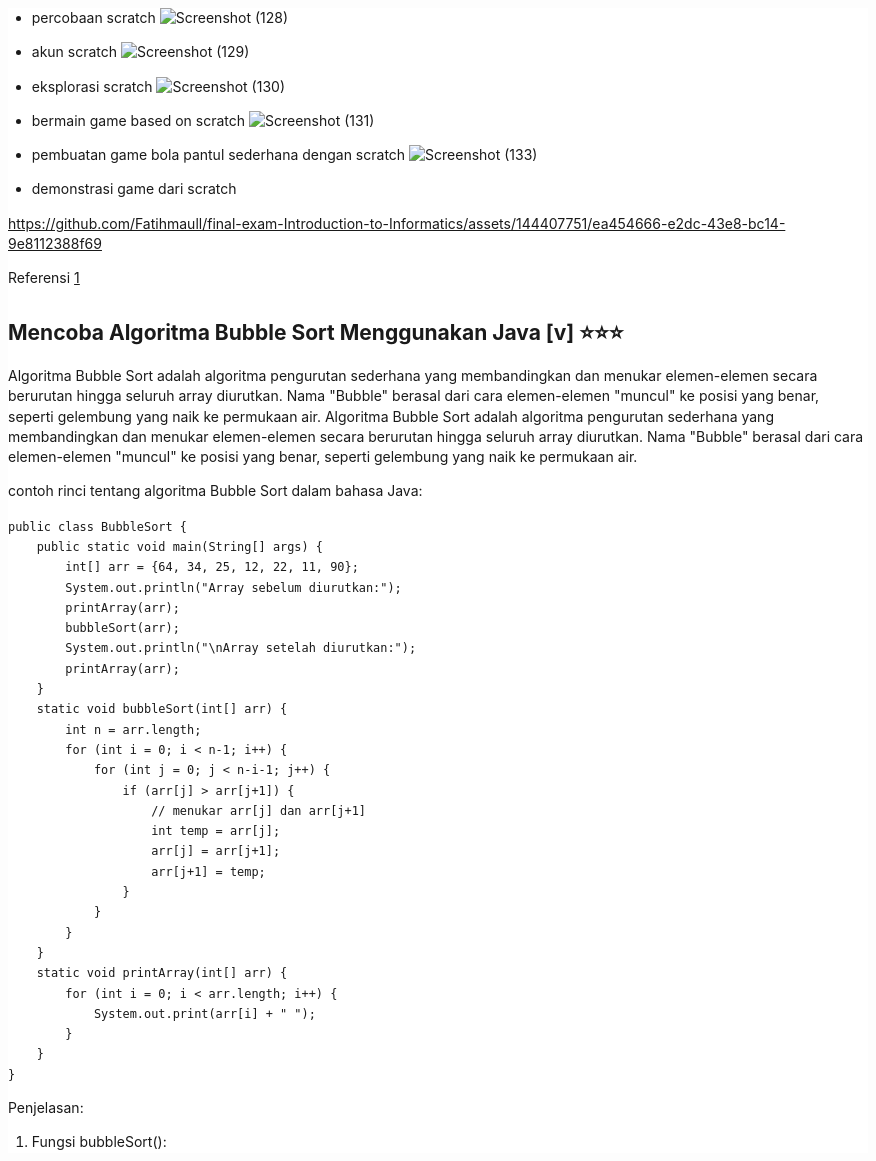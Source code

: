 - percobaan scratch
  ![Screenshot (128)](https://github.com/Fatihmaull/final-exam-Introduction-to-Informatics/assets/144407751/198ddada-a2cc-47e6-961d-47e85cb41f3e)

- akun scratch
  ![Screenshot (129)](https://github.com/Fatihmaull/final-exam-Introduction-to-Informatics/assets/144407751/ead9df6d-1783-4d98-820d-71283a276b9e)

- eksplorasi scratch
  ![Screenshot (130)](https://github.com/Fatihmaull/final-exam-Introduction-to-Informatics/assets/144407751/66784310-80e0-4ff6-bebe-b585432d784f)

- bermain game based on scratch
  ![Screenshot (131)](https://github.com/Fatihmaull/final-exam-Introduction-to-Informatics/assets/144407751/02c7f274-75e6-4096-a727-48288c098916)

- pembuatan game bola pantul sederhana dengan scratch
  ![Screenshot (133)](https://github.com/Fatihmaull/final-exam-Introduction-to-Informatics/assets/144407751/efacbbdf-ffd2-4f53-b30e-e627e474dd78)

- demonstrasi game dari scratch
  
https://github.com/Fatihmaull/final-exam-Introduction-to-Informatics/assets/144407751/ea454666-e2dc-43e8-bc14-9e8112388f69

Referensi [1](https://scratch.mit.edu/)

## Mencoba Algoritma Bubble Sort Menggunakan Java [v] ⭐⭐⭐

Algoritma Bubble Sort adalah algoritma pengurutan sederhana yang membandingkan dan menukar elemen-elemen secara berurutan hingga seluruh array diurutkan. Nama "Bubble" berasal dari cara elemen-elemen "muncul" ke posisi yang benar, seperti gelembung yang naik ke permukaan air.
Algoritma Bubble Sort adalah algoritma pengurutan sederhana yang membandingkan dan menukar elemen-elemen secara berurutan hingga seluruh array diurutkan. Nama "Bubble" berasal dari cara elemen-elemen "muncul" ke posisi yang benar, seperti gelembung yang naik ke permukaan air.

contoh rinci tentang algoritma Bubble Sort dalam bahasa Java:
```
public class BubbleSort {
    public static void main(String[] args) {
        int[] arr = {64, 34, 25, 12, 22, 11, 90};
        System.out.println("Array sebelum diurutkan:");
        printArray(arr);
        bubbleSort(arr);
        System.out.println("\nArray setelah diurutkan:");
        printArray(arr);
    }
    static void bubbleSort(int[] arr) {
        int n = arr.length;
        for (int i = 0; i < n-1; i++) {
            for (int j = 0; j < n-i-1; j++) {
                if (arr[j] > arr[j+1]) {
                    // menukar arr[j] dan arr[j+1]
                    int temp = arr[j];
                    arr[j] = arr[j+1];
                    arr[j+1] = temp;
                }
            }
        }
    }
    static void printArray(int[] arr) {
        for (int i = 0; i < arr.length; i++) {
            System.out.print(arr[i] + " ");
        }
    }
}
```
Penjelasan:
1. Fungsi bubbleSort():